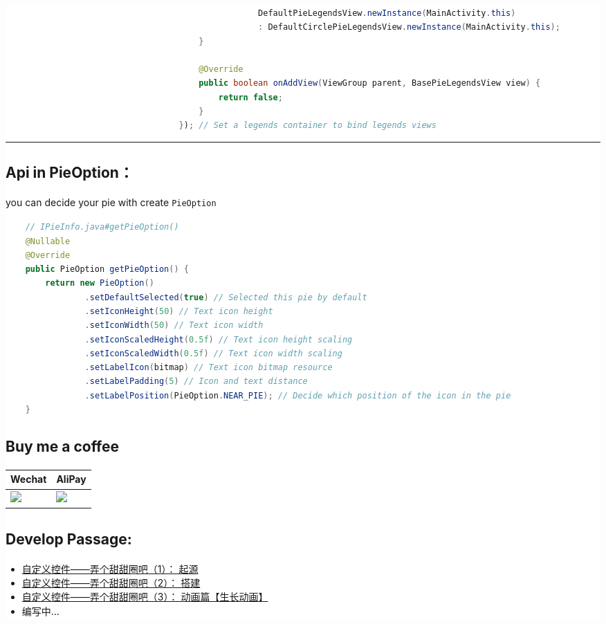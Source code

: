 ```java
                                                   DefaultPieLegendsView.newInstance(MainActivity.this)
                                                   : DefaultCirclePieLegendsView.newInstance(MainActivity.this);
                                       }

                                       @Override
                                       public boolean onAddView(ViewGroup parent, BasePieLegendsView view) {
                                           return false;
                                       }
                                   }); // Set a legends container to bind legends views
```

---

Api in PieOption：
---

you can decide your pie with create `PieOption`
```java
    // IPieInfo.java#getPieOption()
    @Nullable
    @Override
    public PieOption getPieOption() {
        return new PieOption()
                .setDefaultSelected(true) // Selected this pie by default
                .setIconHeight(50) // Text icon height
                .setIconWidth(50) // Text icon width
                .setIconScaledHeight(0.5f) // Text icon height scaling
                .setIconScaledWidth(0.5f) // Text icon width scaling
                .setLabelIcon(bitmap) // Text icon bitmap resource
                .setLabelPadding(5) // Icon and text distance
                .setLabelPosition(PieOption.NEAR_PIE); // Decide which position of the icon in the pie
    }
```

Buy me a coffee
--------------------------------------

| Wechat | AliPay |
| ---- | ---- | 
| ![](https://github.com/razerdp/FriendCircle/blob/master/wechat.png)      | ![](https://github.com/razerdp/FriendCircle/blob/master/alipay.png) |


Develop Passage:
----------------

 * [自定义控件——弄个甜甜圈吧（1）： 起源](http://www.jianshu.com/p/b2a2d82e107e)
 * [自定义控件——弄个甜甜圈吧（2）： 搭建](http://www.jianshu.com/p/562c525ff927)
 * [自定义控件——弄个甜甜圈吧（3）： 动画篇【生长动画】](http://www.jianshu.com/p/f7842a97cb3e)
 * 编写中...
